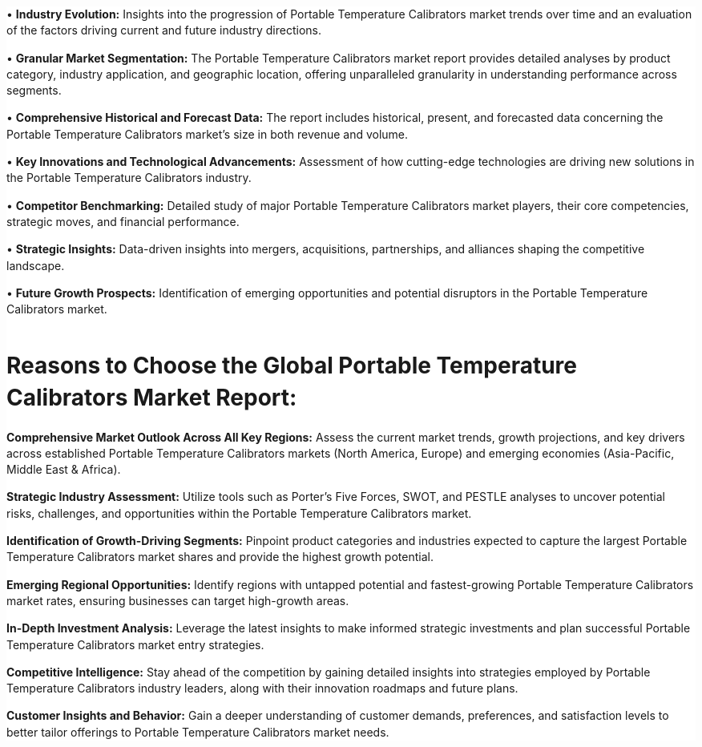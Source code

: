 • <strong>Industry Evolution:</strong> Insights into the progression of Portable Temperature Calibrators market trends over time and an evaluation of the factors driving current and future industry directions.

• <strong>Granular Market Segmentation:</strong> The Portable Temperature Calibrators market report provides detailed analyses by product category, industry application, and geographic location, offering unparalleled granularity in understanding performance across segments.

• <strong>Comprehensive Historical and Forecast Data:</strong> The report includes historical, present, and forecasted data concerning the Portable Temperature Calibrators market’s size in both revenue and volume.

• <strong>Key Innovations and Technological Advancements:</strong> Assessment of how cutting-edge technologies are driving new solutions in the Portable Temperature Calibrators industry.

• <strong>Competitor Benchmarking:</strong> Detailed study of major Portable Temperature Calibrators market players, their core competencies, strategic moves, and financial performance.

• <strong>Strategic Insights:</strong> Data-driven insights into mergers, acquisitions, partnerships, and alliances shaping the competitive landscape.

• <strong>Future Growth Prospects:</strong> Identification of emerging opportunities and potential disruptors in the Portable Temperature Calibrators market.

# <strong>Reasons to Choose the Global Portable Temperature Calibrators Market Report:</strong>

<strong>Comprehensive Market Outlook Across All Key Regions:</strong>
Assess the current market trends, growth projections, and key drivers across established Portable Temperature Calibrators markets (North America, Europe) and emerging economies (Asia-Pacific, Middle East & Africa).

<strong>Strategic Industry Assessment:</strong>
Utilize tools such as Porter’s Five Forces, SWOT, and PESTLE analyses to uncover potential risks, challenges, and opportunities within the Portable Temperature Calibrators market.

<strong>Identification of Growth-Driving Segments:</strong>
Pinpoint product categories and industries expected to capture the largest Portable Temperature Calibrators market shares and provide the highest growth potential.

<strong>Emerging Regional Opportunities:</strong>
Identify regions with untapped potential and fastest-growing Portable Temperature Calibrators market rates, ensuring businesses can target high-growth areas.

<strong>In-Depth Investment Analysis:</strong>
Leverage the latest insights to make informed strategic investments and plan successful Portable Temperature Calibrators market entry strategies.

<strong>Competitive Intelligence:</strong>
Stay ahead of the competition by gaining detailed insights into strategies employed by Portable Temperature Calibrators industry leaders, along with their innovation roadmaps and future plans.

<strong>Customer Insights and Behavior:</strong>
Gain a deeper understanding of customer demands, preferences, and satisfaction levels to better tailor offerings to Portable Temperature Calibrators market needs.
